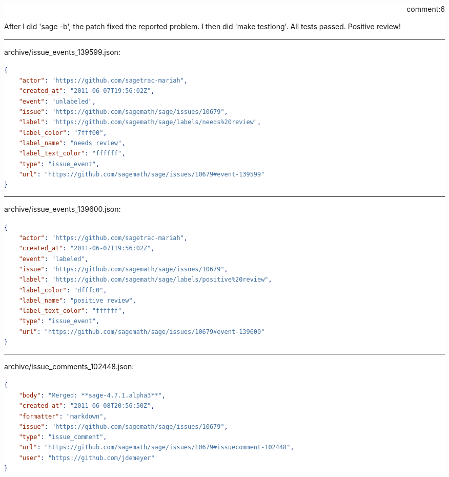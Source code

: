 <div id="comment:6" align="right">comment:6</div>

After I did 'sage -b', the patch fixed the reported problem.  I then did 'make testlong'.
All tests passed.  Positive review!



---

archive/issue_events_139599.json:
```json
{
    "actor": "https://github.com/sagetrac-mariah",
    "created_at": "2011-06-07T19:56:02Z",
    "event": "unlabeled",
    "issue": "https://github.com/sagemath/sage/issues/10679",
    "label": "https://github.com/sagemath/sage/labels/needs%20review",
    "label_color": "7fff00",
    "label_name": "needs review",
    "label_text_color": "ffffff",
    "type": "issue_event",
    "url": "https://github.com/sagemath/sage/issues/10679#event-139599"
}
```



---

archive/issue_events_139600.json:
```json
{
    "actor": "https://github.com/sagetrac-mariah",
    "created_at": "2011-06-07T19:56:02Z",
    "event": "labeled",
    "issue": "https://github.com/sagemath/sage/issues/10679",
    "label": "https://github.com/sagemath/sage/labels/positive%20review",
    "label_color": "dfffc0",
    "label_name": "positive review",
    "label_text_color": "ffffff",
    "type": "issue_event",
    "url": "https://github.com/sagemath/sage/issues/10679#event-139600"
}
```



---

archive/issue_comments_102448.json:
```json
{
    "body": "Merged: **sage-4.7.1.alpha3**",
    "created_at": "2011-06-08T20:56:50Z",
    "formatter": "markdown",
    "issue": "https://github.com/sagemath/sage/issues/10679",
    "type": "issue_comment",
    "url": "https://github.com/sagemath/sage/issues/10679#issuecomment-102448",
    "user": "https://github.com/jdemeyer"
}
```
